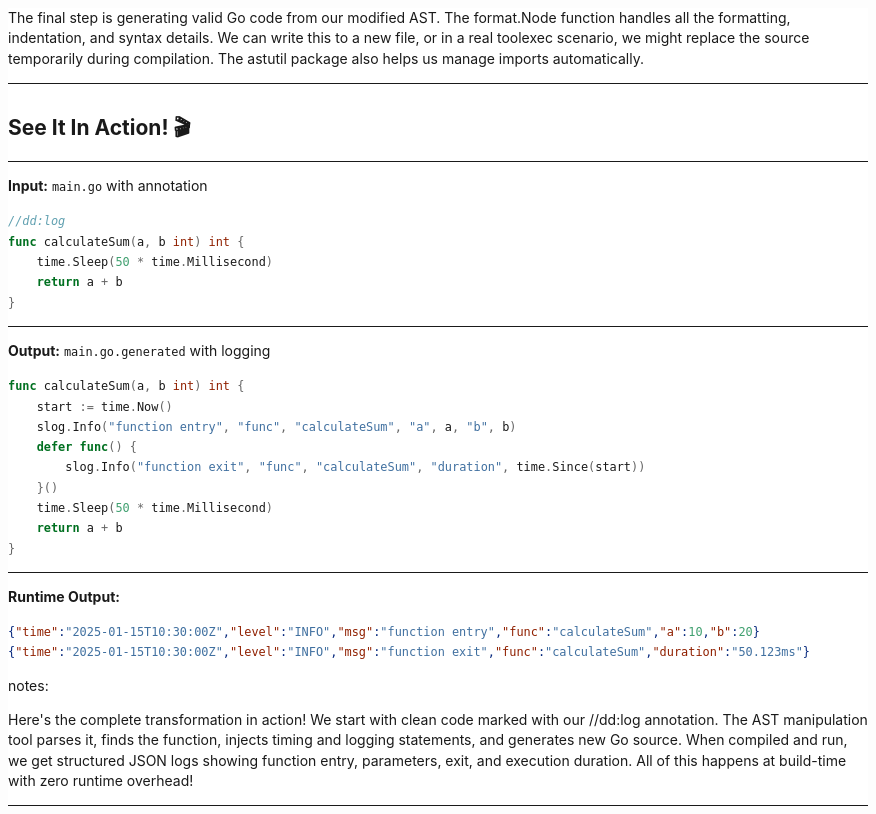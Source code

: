 The final step is generating valid Go code from our modified AST. The format.Node function handles all the formatting, indentation, and syntax details. We can write this to a new file, or in a real toolexec scenario, we might replace the source temporarily during compilation. The astutil package also helps us manage imports automatically.

---



## See It In Action! 🎬

---



**Input:** `main.go` with annotation

```go
//dd:log
func calculateSum(a, b int) int {
	time.Sleep(50 * time.Millisecond)
	return a + b
}
```

---



**Output:** `main.go.generated` with logging

```go [1-3|4-6|7-9]
func calculateSum(a, b int) int {
	start := time.Now()
	slog.Info("function entry", "func", "calculateSum", "a", a, "b", b)
	defer func() {
		slog.Info("function exit", "func", "calculateSum", "duration", time.Since(start))
	}()
	time.Sleep(50 * time.Millisecond)
	return a + b
}
```

---



**Runtime Output:**
```json
{"time":"2025-01-15T10:30:00Z","level":"INFO","msg":"function entry","func":"calculateSum","a":10,"b":20}
{"time":"2025-01-15T10:30:00Z","level":"INFO","msg":"function exit","func":"calculateSum","duration":"50.123ms"}
```

notes:

Here's the complete transformation in action! We start with clean code marked with our //dd:log annotation. The AST manipulation tool parses it, finds the function, injects timing and logging statements, and generates new Go source. When compiled and run, we get structured JSON logs showing function entry, parameters, exit, and execution duration. All of this happens at build-time with zero runtime overhead!

---